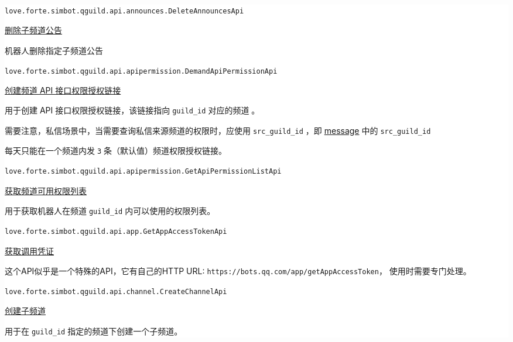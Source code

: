 `love.forte.simbot.qguild.api.announces.DeleteAnnouncesApi`

<a ignore-vars="true" href="https://bot.q.qq.com/wiki/develop/api/openapi/announces/delete_channel_announces.html">删除子频道公告</a>

机器人删除指定子频道公告



</def>
<def title="DemandApiPermissionApi" id="love_forte_simbot_qguild_api_apipermission_DemandApiPermissionApi">

`love.forte.simbot.qguild.api.apipermission.DemandApiPermissionApi`

<a ignore-vars="true" href="https://bot.q.qq.com/wiki/develop/api/openapi/api_permissions/post_api_permission_demand.html">创建频道 API 接口权限授权链接</a>

用于创建 API 接口权限授权链接，该链接指向 `guild_id` 对应的频道 。

需要注意，私信场景中，当需要查询私信来源频道的权限时，应使用 `src_guild_id` ，即 <a ignore-vars="true" href="https://bot.q.qq.com/wiki/develop/api/openapi/message/model.html#message">message</a>
中的 `src_guild_id`

每天只能在一个频道内发 `3` 条（默认值）频道权限授权链接。



</def>
<def title="GetApiPermissionListApi" id="love_forte_simbot_qguild_api_apipermission_GetApiPermissionListApi">

`love.forte.simbot.qguild.api.apipermission.GetApiPermissionListApi`

<a ignore-vars="true" href="https://bot.q.qq.com/wiki/develop/api/openapi/api_permissions/get_guild_api_permission.html">获取频道可用权限列表</a>

用于获取机器人在频道 `guild_id` 内可以使用的权限列表。



</def>
<def title="GetAppAccessTokenApi" id="love_forte_simbot_qguild_api_app_GetAppAccessTokenApi">

`love.forte.simbot.qguild.api.app.GetAppAccessTokenApi`

<a ignore-vars="true" href="https://bot.q.qq.com/wiki/develop/api-v2/dev-prepare/interface-framework/api-use.html#获取调用凭证">获取调用凭证</a>

这个API似乎是一个特殊的API，它有自己的HTTP URL: `https://bots.qq.com/app/getAppAccessToken`，
使用时需要专门处理。



</def>
<def title="CreateChannelApi" id="love_forte_simbot_qguild_api_channel_CreateChannelApi">

`love.forte.simbot.qguild.api.channel.CreateChannelApi`

<a ignore-vars="true" href="https://bot.q.qq.com/wiki/develop/api/openapi/channel/post_channels.html">创建子频道</a>

用于在 `guild_id` 指定的频道下创建一个子频道。
